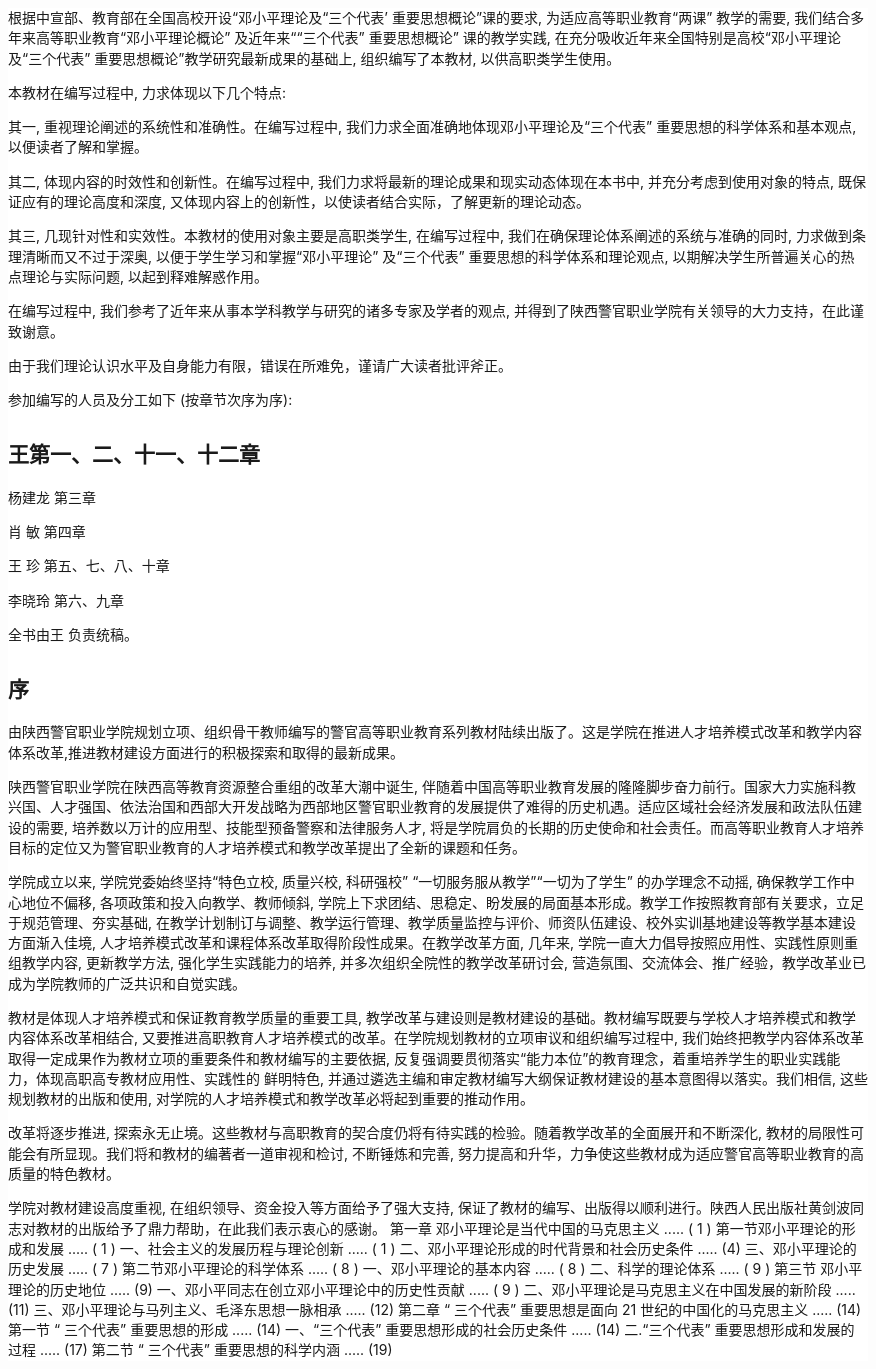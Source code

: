 根据中宣部、教育部在全国高校开设“邓小平理论及“三个代表’ 重要思想概论”课的要求, 为适应高等职业教育“两课” 教学的需要, 我们结合多年来高等职业教育“邓小平理论概论” 及近年来““三个代表” 重要思想概论” 课的教学实践, 在充分吸收近年来全国特别是高校“邓小平理论及“三个代表” 重要思想概论”教学研究最新成果的基础上, 组织编写了本教材, 以供高职类学生使用。

本教材在编写过程中, 力求体现以下几个特点:

其一, 重视理论阐述的系统性和准确性。在编写过程中, 我们力求全面准确地体现邓小平理论及“三个代表” 重要思想的科学体系和基本观点, 以便读者了解和掌握。

其二, 体现内容的时效性和创新性。在编写过程中, 我们力求将最新的理论成果和现实动态体现在本书中, 并充分考虑到使用对象的特点, 既保证应有的理论高度和深度, 又体现内容上的创新性，以使读者结合实际，了解更新的理论动态。

其三, 几现针对性和实效性。本教材的使用对象主要是高职类学生, 在编写过程中, 我们在确保理论体系阐述的系统与准确的同时, 力求做到条理清晰而又不过于深奥, 以便于学生学习和掌握“邓小平理论” 及“三个代表” 重要思想的科学体系和理论观点, 以期解决学生所普遍关心的热点理论与实际问题, 以起到释难解惑作用。

在编写过程中, 我们参考了近年来从事本学科教学与研究的诸多专家及学者的观点, 并得到了陕西警官职业学院有关领导的大力支持，在此谨致谢意。

由于我们理论认识水平及自身能力有限，错误在所难免，谨请广大读者批评斧正。

参加编写的人员及分工如下 (按章节次序为序):

## 王第一、二、十一、十二章

杨建龙 第三章

肖 敏 第四章

王 珍 第五、七、八、十章

李晓玲 第六、九章

全书由王 负责统稿。

## 序

由陕西警官职业学院规划立项、组织骨干教师编写的警官高等职业教育系列教材陆续出版了。这是学院在推进人才培养模式改革和教学内容体系改革,推进教材建设方面进行的积极探索和取得的最新成果。

陕西警官职业学院在陕西高等教育资源整合重组的改革大潮中诞生, 伴随着中国高等职业教育发展的隆隆脚步奋力前行。国家大力实施科教兴国、人才强国、依法治国和西部大开发战略为西部地区警官职业教育的发展提供了难得的历史机遇。适应区域社会经济发展和政法队伍建设的需要, 培养数以万计的应用型、技能型预备警察和法律服务人才, 将是学院肩负的长期的历史使命和社会责任。而高等职业教育人才培养目标的定位又为警官职业教育的人才培养模式和教学改革提出了全新的课题和任务。

学院成立以来, 学院党委始终坚持“特色立校, 质量兴校, 科研强校” “一切服务服从教学”“一切为了学生” 的办学理念不动摇, 确保教学工作中心地位不偏移, 各项政策和投入向教学、教师倾斜, 学院上下求团结、思稳定、盼发展的局面基本形成。教学工作按照教育部有关要求，立足于规范管理、夯实基础, 在教学计划制订与调整、教学运行管理、教学质量监控与评价、师资队伍建设、校外实训基地建设等教学基本建设方面渐入佳境, 人才培养模式改革和课程体系改革取得阶段性成果。在教学改革方面, 几年来, 学院一直大力倡导按照应用性、实践性原则重组教学内容, 更新教学方法, 强化学生实践能力的培养, 并多次组织全院性的教学改革研讨会, 营造氛围、交流体会、推广经验，教学改革业已成为学院教师的广泛共识和自觉实践。

教材是体现人才培养模式和保证教育教学质量的重要工具, 教学改革与建设则是教材建设的基础。教材编写既要与学校人才培养模式和教学内容体系改革相结合, 又要推进高职教育人才培养模式的改革。在学院规划教材的立项审议和组织编写过程中, 我们始终把教学内容体系改革取得一定成果作为教材立项的重要条件和教材编写的主要依据, 反复强调要贯彻落实“能力本位”的教育理念，着重培养学生的职业实践能力，体现高职高专教材应用性、实践性的
鲜明特色, 并通过遴选主编和审定教材编写大纲保证教材建设的基本意图得以落实。我们相信, 这些规划教材的出版和使用, 对学院的人才培养模式和教学改革必将起到重要的推动作用。

改革将逐步推进, 探索永无止境。这些教材与高职教育的契合度仍将有待实践的检验。随着教学改革的全面展开和不断深化, 教材的局限性可能会有所显现。我们将和教材的编著者一道审视和检讨, 不断锤炼和完善, 努力提高和升华，力争使这些教材成为适应警官高等职业教育的高质量的特色教材。

学院对教材建设高度重视, 在组织领导、资金投入等方面给予了强大支持, 保证了教材的编写、出版得以顺利进行。陕西人民出版社黄剑波同志对教材的出版给予了鼎力帮助，在此我们表示衷心的感谢。
第一章 邓小平理论是当代中国的马克思主义 ..... ( 1 )
第一节邓小平理论的形成和发展 ..... ( 1 )
一、社会主义的发展历程与理论创新 ..... ( 1 )
二、邓小平理论形成的时代背景和社会历史条件 ..... (4)
三、邓小平理论的历史发展 ..... ( 7 )
第二节邓小平理论的科学体系 ..... ( 8 )
一、邓小平理论的基本内容 ..... ( 8 )
二、科学的理论体系 ..... ( 9 )
第三节 邓小平理论的历史地位 ..... (9)
一、邓小平同志在创立邓小平理论中的历史性贡献 ..... ( 9 )
二、邓小平理论是马克思主义在中国发展的新阶段 ..... (11)
三、邓小平理论与马列主义、毛泽东思想一脉相承 ..... (12)
第二章 “ 三个代表” 重要思想是面向 21 世纪的中国化的马克思主义 ..... (14)
第一节 “ 三个代表” 重要思想的形成 ..... (14)
一、“三个代表” 重要思想形成的社会历史条件 ..... (14)
二.“三个代表” 重要思想形成和发展的过程 ..... (17)
第二节 “ 三个代表” 重要思想的科学内涵 ..... (19)